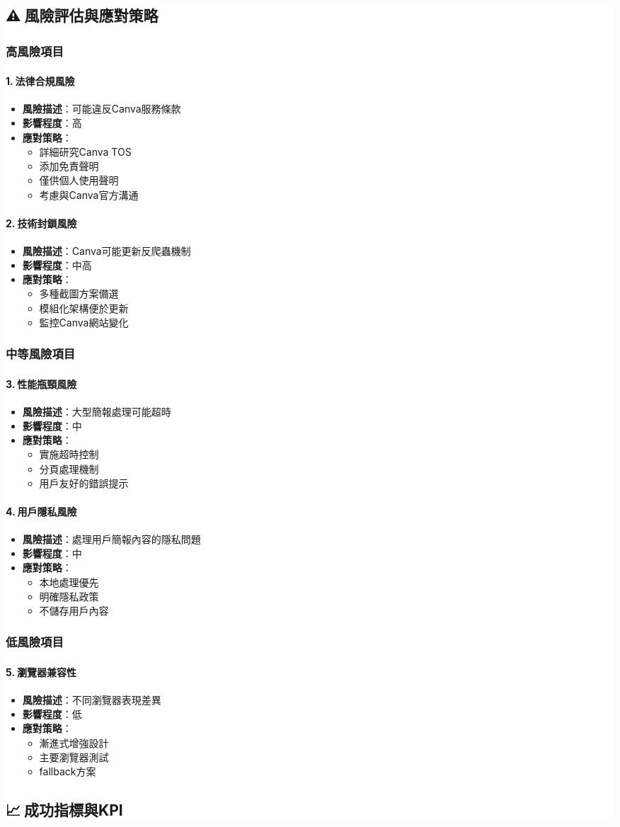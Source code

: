 ## ⚠️ 風險評估與應對策略

### 高風險項目

#### 1. 法律合規風險
- **風險描述**：可能違反Canva服務條款
- **影響程度**：高
- **應對策略**：
  - 詳細研究Canva TOS
  - 添加免責聲明
  - 僅供個人使用聲明
  - 考慮與Canva官方溝通

#### 2. 技術封鎖風險
- **風險描述**：Canva可能更新反爬蟲機制
- **影響程度**：中高
- **應對策略**：
  - 多種截圖方案備選
  - 模組化架構便於更新
  - 監控Canva網站變化

### 中等風險項目

#### 3. 性能瓶頸風險
- **風險描述**：大型簡報處理可能超時
- **影響程度**：中
- **應對策略**：
  - 實施超時控制
  - 分頁處理機制
  - 用戶友好的錯誤提示

#### 4. 用戶隱私風險
- **風險描述**：處理用戶簡報內容的隱私問題
- **影響程度**：中
- **應對策略**：
  - 本地處理優先
  - 明確隱私政策
  - 不儲存用戶內容

### 低風險項目

#### 5. 瀏覽器兼容性
- **風險描述**：不同瀏覽器表現差異
- **影響程度**：低
- **應對策略**：
  - 漸進式增強設計
  - 主要瀏覽器測試
  - fallback方案

## 📈 成功指標與KPI
